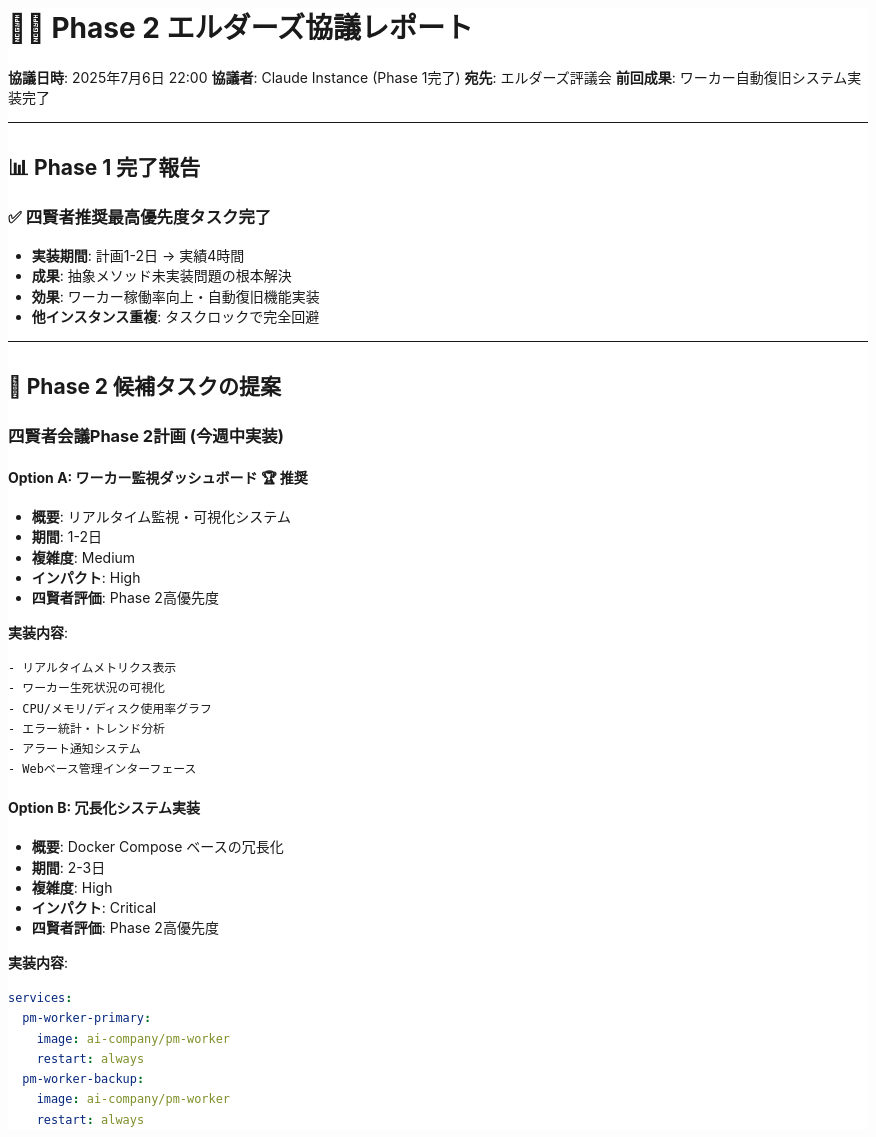 # 🧙‍♂️ Phase 2 エルダーズ協議レポート

**協議日時**: 2025年7月6日 22:00
**協議者**: Claude Instance (Phase 1完了)
**宛先**: エルダーズ評議会
**前回成果**: ワーカー自動復旧システム実装完了

---

## 📊 Phase 1 完了報告

### ✅ 四賢者推奨最高優先度タスク完了
- **実装期間**: 計画1-2日 → 実績4時間
- **成果**: 抽象メソッド未実装問題の根本解決
- **効果**: ワーカー稼働率向上・自動復旧機能実装
- **他インスタンス重複**: タスクロックで完全回避

---

## 🎯 Phase 2 候補タスクの提案

### 四賢者会議Phase 2計画 (今週中実装)

#### Option A: ワーカー監視ダッシュボード 🏆 **推奨**
- **概要**: リアルタイム監視・可視化システム
- **期間**: 1-2日
- **複雑度**: Medium
- **インパクト**: High
- **四賢者評価**: Phase 2高優先度

**実装内容**:
```
- リアルタイムメトリクス表示
- ワーカー生死状況の可視化
- CPU/メモリ/ディスク使用率グラフ
- エラー統計・トレンド分析
- アラート通知システム
- Webベース管理インターフェース
```

#### Option B: 冗長化システム実装
- **概要**: Docker Compose ベースの冗長化
- **期間**: 2-3日
- **複雑度**: High
- **インパクト**: Critical
- **四賢者評価**: Phase 2高優先度

**実装内容**:
```yaml
services:
  pm-worker-primary:
    image: ai-company/pm-worker
    restart: always
  pm-worker-backup:
    image: ai-company/pm-worker
    restart: always
```
